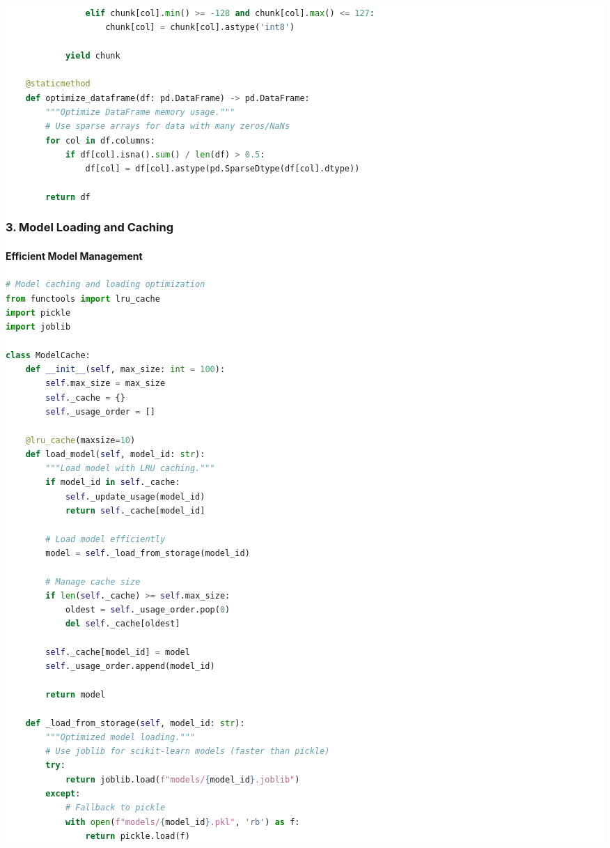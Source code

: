 ```python
                elif chunk[col].min() >= -128 and chunk[col].max() <= 127:
                    chunk[col] = chunk[col].astype('int8')
            
            yield chunk
    
    @staticmethod
    def optimize_dataframe(df: pd.DataFrame) -> pd.DataFrame:
        """Optimize DataFrame memory usage."""
        # Use sparse arrays for data with many zeros/NaNs
        for col in df.columns:
            if df[col].isna().sum() / len(df) > 0.5:
                df[col] = df[col].astype(pd.SparseDtype(df[col].dtype))
        
        return df
```

### 3. Model Loading and Caching

#### Efficient Model Management
```python
# Model caching and loading optimization
from functools import lru_cache
import pickle
import joblib

class ModelCache:
    def __init__(self, max_size: int = 100):
        self.max_size = max_size
        self._cache = {}
        self._usage_order = []
    
    @lru_cache(maxsize=10)
    def load_model(self, model_id: str):
        """Load model with LRU caching."""
        if model_id in self._cache:
            self._update_usage(model_id)
            return self._cache[model_id]
        
        # Load model efficiently
        model = self._load_from_storage(model_id)
        
        # Manage cache size
        if len(self._cache) >= self.max_size:
            oldest = self._usage_order.pop(0)
            del self._cache[oldest]
        
        self._cache[model_id] = model
        self._usage_order.append(model_id)
        
        return model
    
    def _load_from_storage(self, model_id: str):
        """Optimized model loading."""
        # Use joblib for scikit-learn models (faster than pickle)
        try:
            return joblib.load(f"models/{model_id}.joblib")
        except:
            # Fallback to pickle
            with open(f"models/{model_id}.pkl", 'rb') as f:
                return pickle.load(f)
```
